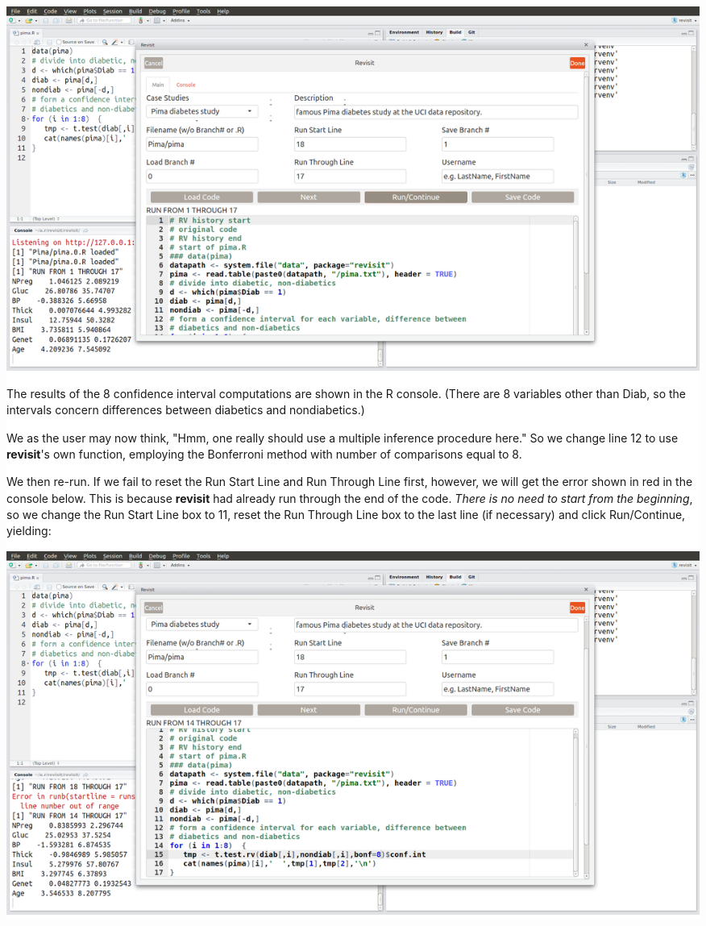 ![alt text](Screen1.png)

The results of the 8 confidence interval computations are shown in the R
console.  (There are 8 variables other than Diab, so the intervals
concern differences between diabetics and nondiabetics.)

We as the user may now think, "Hmm, one really should use a multiple
inference procedure here."  So we change line 12 to use **revisit**'s own
function, employing the Bonferroni method with number of comparisons
equal to 8.

We then re-run.  If we fail to reset the Run Start Line and Run Through Line
first, however, we will get the error shown in red in the console below.
This is because **revisit** had already run through the end of the code.
*There is no need to start from the beginning*, so we change the Run Start
Line box to 11, reset the Run Through Line box to the last line (if necessary)
and click Run/Continue, yielding:

![alt text](Screen2.png)
